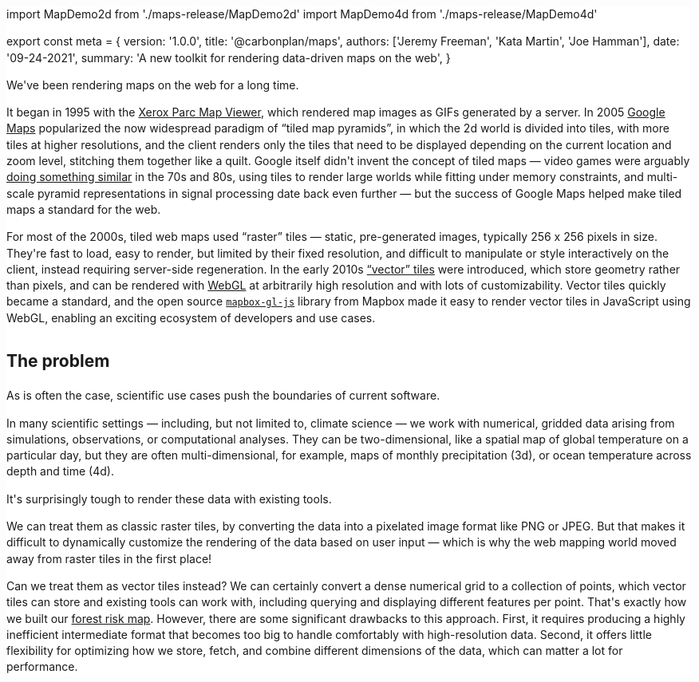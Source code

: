 import MapDemo2d from './maps-release/MapDemo2d'
import MapDemo4d from './maps-release/MapDemo4d'

export const meta = {
  version: '1.0.0',
  title: '@carbonplan/maps',
  authors: ['Jeremy Freeman', 'Kata Martin', 'Joe Hamman'],
  date: '09-24-2021',
  summary: 'A new toolkit for rendering data-driven maps on the web',
}

We've been rendering maps on the web for a long time.

It began in 1995 with the [Xerox Parc Map Viewer](https://en.wikipedia.org/wiki/Xerox_PARC_Map_Viewer), which rendered map images as GIFs generated by a server. In 2005 [Google Maps](​​https://en.wikipedia.org/wiki/Google_Maps) popularized the now widespread paradigm of “tiled map pyramids”, in which the 2d world is divided into tiles, with more tiles at higher resolutions, and the client renders only the tiles that need to be displayed depending on the current location and zoom level, stitching them together like a quilt. Google itself didn't invent the concept of tiled maps — video games were arguably [doing something similar](https://en.wikipedia.org/wiki/Tile-based_video_game) in the 70s and 80s, using tiles to render large worlds while fitting under memory constraints, and multi-scale pyramid representations in signal processing date back even further — but the success of Google Maps helped make tiled maps a standard for the web.

For most of the 2000s, tiled web maps used “raster” tiles — static, pre-generated images, typically 256 x 256 pixels in size. They're fast to load, easy to render, but limited by their fixed resolution, and difficult to manipulate or style interactively on the client, instead requiring server-side regeneration. In the early 2010s [“vector” tiles](https://wiki.openstreetmap.org/wiki/Vector_tiles) were introduced, which store geometry rather than pixels, and can be rendered with [WebGL](https://github.com/KhronosGroup/WebGL) at arbitrarily high resolution and with lots of customizability. Vector tiles quickly became a standard, and the open source [`mapbox-gl-js`](https://github.com/mapbox/mapbox-gl-js) library from Mapbox made it easy to render vector tiles in JavaScript using WebGL, enabling an exciting ecosystem of developers and use cases.

## The problem

As is often the case, scientific use cases push the boundaries of current software.

In many scientific settings — including, but not limited to, climate science — we work with numerical, gridded data arising from simulations, observations, or computational analyses. They can be two-dimensional, like a spatial map of global temperature on a particular day, but they are often multi-dimensional, for example, maps of monthly precipitation (3d), or ocean temperature across depth and time (4d).

It's surprisingly tough to render these data with existing tools.

We can treat them as classic raster tiles, by converting the data into a pixelated image format like PNG or JPEG. But that makes it difficult to dynamically customize the rendering of the data based on user input — which is why the web mapping world moved away from raster tiles in the first place!

Can we treat them as vector tiles instead? We can certainly convert a dense numerical grid to a collection of points, which vector tiles can store and existing tools can work with, including querying and displaying different features per point. That's exactly how we built our [forest risk map](https://carbonplan.org/research/forest-risks). However, there are some significant drawbacks to this approach. First, it requires producing a highly inefficient intermediate format that becomes too big to handle comfortably with high-resolution data. Second, it offers little flexibility for optimizing how we store, fetch, and combine different dimensions of the data, which can matter a lot for performance.
